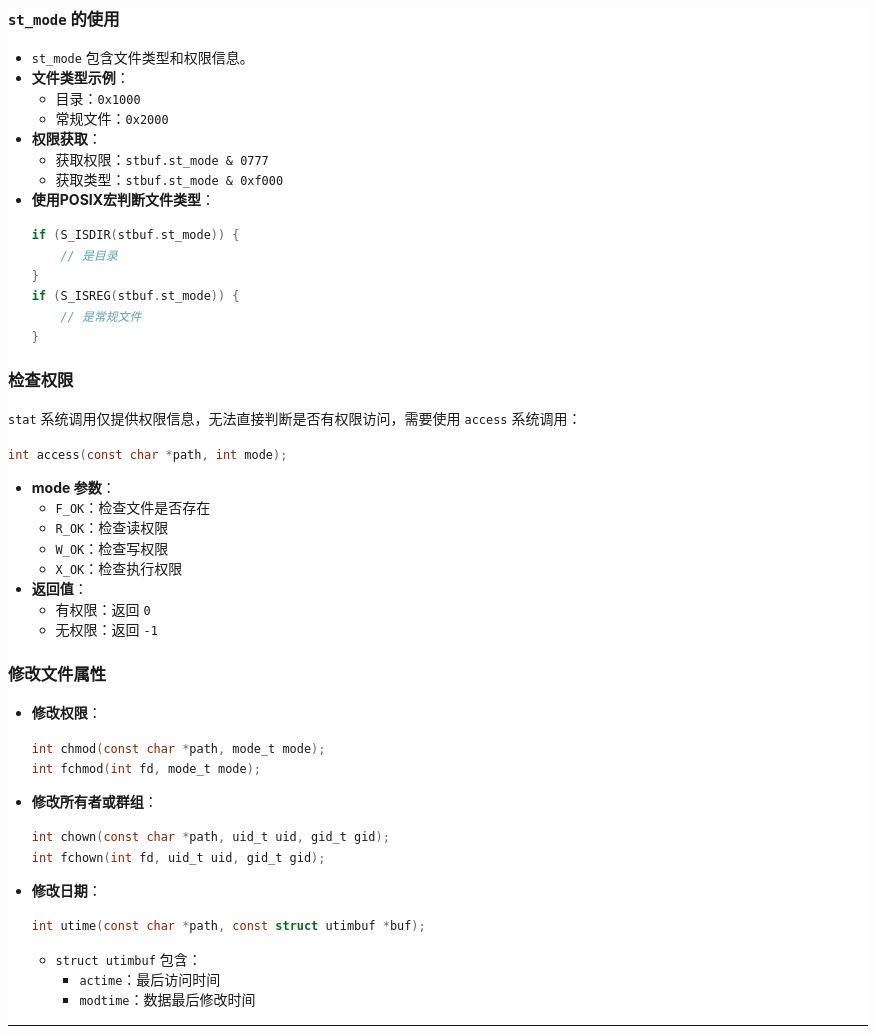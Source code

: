 ### `st_mode` 的使用
- `st_mode` 包含文件类型和权限信息。
- **文件类型示例**：
  - 目录：`0x1000`
  - 常规文件：`0x2000`
- **权限获取**：
  - 获取权限：`stbuf.st_mode & 0777`
  - 获取类型：`stbuf.st_mode & 0xf000`
- **使用POSIX宏判断文件类型**：
  ```c
  if (S_ISDIR(stbuf.st_mode)) {
      // 是目录
  }
  if (S_ISREG(stbuf.st_mode)) {
      // 是常规文件
  }
  ```

### 检查权限
`stat` 系统调用仅提供权限信息，无法直接判断是否有权限访问，需要使用 `access` 系统调用：
```c
int access(const char *path, int mode);
```
- **mode 参数**：
  - `F_OK`：检查文件是否存在
  - `R_OK`：检查读权限
  - `W_OK`：检查写权限
  - `X_OK`：检查执行权限
- **返回值**：
  - 有权限：返回 `0`
  - 无权限：返回 `-1`

### 修改文件属性
- **修改权限**：
  ```c
  int chmod(const char *path, mode_t mode);
  int fchmod(int fd, mode_t mode);
  ```
- **修改所有者或群组**：
  ```c
  int chown(const char *path, uid_t uid, gid_t gid);
  int fchown(int fd, uid_t uid, gid_t gid);
  ```
- **修改日期**：
  ```c
  int utime(const char *path, const struct utimbuf *buf);
  ```
  - `struct utimbuf` 包含：
    - `actime`：最后访问时间
    - `modtime`：数据最后修改时间

---
